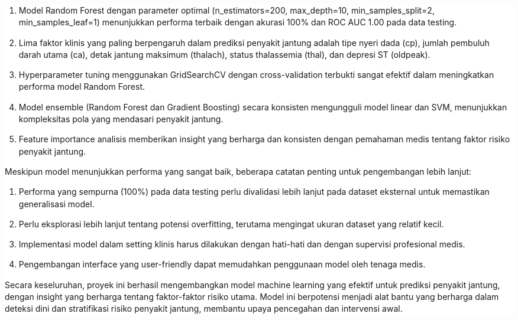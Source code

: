 1. Model Random Forest dengan parameter optimal (n_estimators=200, max_depth=10, min_samples_split=2, min_samples_leaf=1) menunjukkan performa terbaik dengan akurasi 100% dan ROC AUC 1.00 pada data testing.

2. Lima faktor klinis yang paling berpengaruh dalam prediksi penyakit jantung adalah tipe nyeri dada (cp), jumlah pembuluh darah utama (ca), detak jantung maksimum (thalach), status thalassemia (thal), dan depresi ST (oldpeak).

3. Hyperparameter tuning menggunakan GridSearchCV dengan cross-validation terbukti sangat efektif dalam meningkatkan performa model Random Forest.

4. Model ensemble (Random Forest dan Gradient Boosting) secara konsisten mengungguli model linear dan SVM, menunjukkan kompleksitas pola yang mendasari penyakit jantung.

5. Feature importance analisis memberikan insight yang berharga dan konsisten dengan pemahaman medis tentang faktor risiko penyakit jantung.

Meskipun model menunjukkan performa yang sangat baik, beberapa catatan penting untuk pengembangan lebih lanjut:

1. Performa yang sempurna (100%) pada data testing perlu divalidasi lebih lanjut pada dataset eksternal untuk memastikan generalisasi model.

2. Perlu eksplorasi lebih lanjut tentang potensi overfitting, terutama mengingat ukuran dataset yang relatif kecil.

3. Implementasi model dalam setting klinis harus dilakukan dengan hati-hati dan dengan supervisi profesional medis.

4. Pengembangan interface yang user-friendly dapat memudahkan penggunaan model oleh tenaga medis.

Secara keseluruhan, proyek ini berhasil mengembangkan model machine learning yang efektif untuk prediksi penyakit jantung, dengan insight yang berharga tentang faktor-faktor risiko utama. Model ini berpotensi menjadi alat bantu yang berharga dalam deteksi dini dan stratifikasi risiko penyakit jantung, membantu upaya pencegahan dan intervensi awal.
